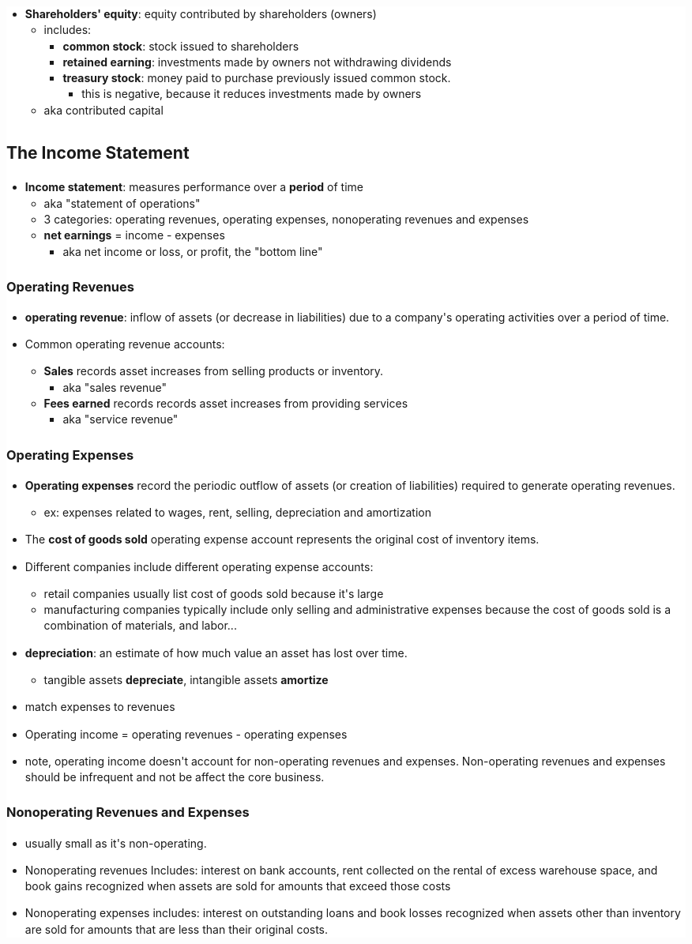 - __Shareholders' equity__: equity contributed by shareholders (owners)
  - includes:
    - __common stock__: stock issued to shareholders
    - __retained earning__: investments made by owners not withdrawing dividends
    - __treasury stock__: money paid to purchase previously issued common stock.
      - this is negative, because it reduces investments made by owners
  - aka contributed capital

## The Income Statement

- __Income statement__: measures performance over a __period__ of time
  - aka "statement of operations"
  - 3 categories: operating revenues, operating expenses, nonoperating revenues and expenses
  - **net earnings** = income - expenses
    - aka net income or loss, or profit, the "bottom line"

### Operating Revenues

- __operating revenue__: inflow of assets (or decrease in liabilities) due to a company's operating activities over a period of time.

- Common operating revenue accounts:
  - __Sales__  records asset increases from selling products or inventory.
    - aka "sales revenue"
  - __Fees earned__ records records asset increases from providing services
    - aka "service revenue"

### Operating Expenses

- __Operating expenses__ record the periodic outflow of assets (or creation of liabilities) required to generate operating revenues.
  - ex: expenses related to wages, rent, selling, depreciation and amortization

- The __cost of goods sold__ operating expense account represents the original cost of inventory items.

- Different companies include different operating expense accounts:
  - retail companies usually list cost of goods sold because it's large
  - manufacturing companies typically include only selling and administrative expenses because the cost of goods sold is a combination of materials, and labor...

- __depreciation__: an estimate of how much value an asset has lost over time.
  - tangible assets **depreciate**, intangible assets **amortize**

- match expenses to revenues

- Operating income = operating revenues - operating expenses
- note, operating income doesn't account for non-operating revenues and expenses. Non-operating revenues and expenses should be infrequent and not be affect the core business.

### Nonoperating Revenues and Expenses

- usually small as it's non-operating.

- Nonoperating revenues Includes: interest on bank accounts, rent collected on the rental of excess warehouse space, and book gains recognized when assets are sold for amounts that exceed those costs
- Nonoperating expenses includes: interest on outstanding loans and book losses recognized when assets other than inventory are sold for amounts that are less than their original costs.
